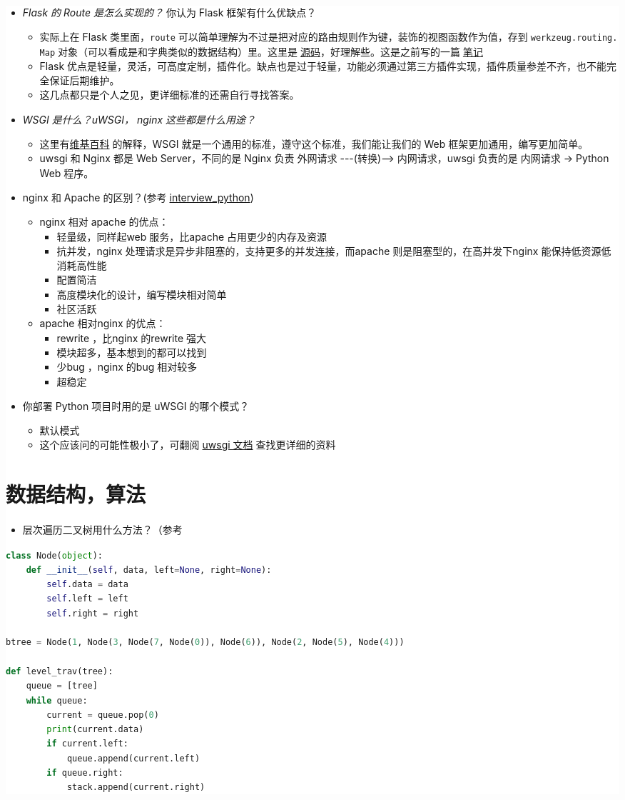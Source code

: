 

- *Flask 的 Route 是怎么实现的？* 你认为 Flask 框架有什么优缺点？
    - 实际上在 Flask 类里面，`route` 可以简单理解为不过是把对应的路由规则作为键，装饰的视图函数作为值，存到 `werkzeug.routing.Map` 对象（可以看成是和字典类似的数据结构）里。这里是 [源码](https://github.com/pallets/flask/blob/master/flask/app.py#L1076-L1120)，好理解些。这是之前写的一篇 [笔记](https://github.com/x1ah/Blog/issues/4)
    - Flask 优点是轻量，灵活，可高度定制，插件化。缺点也是过于轻量，功能必须通过第三方插件实现，插件质量参差不齐，也不能完全保证后期维护。
    - 这几点都只是个人之见，更详细标准的还需自行寻找答案。

- *WSGI 是什么？uWSGI， nginx 这些都是什么用途？*
    - 这里有[维基百科](https://zh.wikipedia.org/wiki/Web%E6%9C%8D%E5%8A%A1%E5%99%A8%E7%BD%91%E5%85%B3%E6%8E%A5%E5%8F%A3) 的解释，WSGI 就是一个通用的标准，遵守这个标准，我们能让我们的 Web 框架更加通用，编写更加简单。
    - uwsgi 和 Nginx 都是 Web Server，不同的是 Nginx 负责 外网请求 ---(转换)--> 内网请求，uwsgi 负责的是 内网请求 -> Python Web 程序。

- nginx 和 Apache 的区别？(参考 [interview_python](https://github.com/taizilongxu/interview_python#7-apache和nginx的区别))
    - nginx 相对 apache 的优点：
        - 轻量级，同样起web 服务，比apache 占用更少的内存及资源
        - 抗并发，nginx 处理请求是异步非阻塞的，支持更多的并发连接，而apache 则是阻塞型的，在高并发下nginx 能保持低资源低消耗高性能
        - 配置简洁
        - 高度模块化的设计，编写模块相对简单
        - 社区活跃
    - apache 相对nginx 的优点：
        - rewrite ，比nginx 的rewrite 强大
        - 模块超多，基本想到的都可以找到
        - 少bug ，nginx 的bug 相对较多
        - 超稳定

- 你部署 Python 项目时用的是 uWSGI 的哪个模式？
    - 默认模式
    - 这个应该问的可能性极小了，可翻阅 [uwsgi 文档](http://uwsgi-docs-cn.readthedocs.io/zh_CN/latest/WSGIquickstart.html) 查找更详细的资料


# 数据结构，算法
- 层次遍历二叉树用什么方法？（参考
```python
class Node(object):
    def __init__(self, data, left=None, right=None):
        self.data = data
        self.left = left
        self.right = right

btree = Node(1, Node(3, Node(7, Node(0)), Node(6)), Node(2, Node(5), Node(4)))

def level_trav(tree):
    queue = [tree]
    while queue:
        current = queue.pop(0)
        print(current.data)
        if current.left:
            queue.append(current.left)
        if queue.right:
            stack.append(current.right)
```
